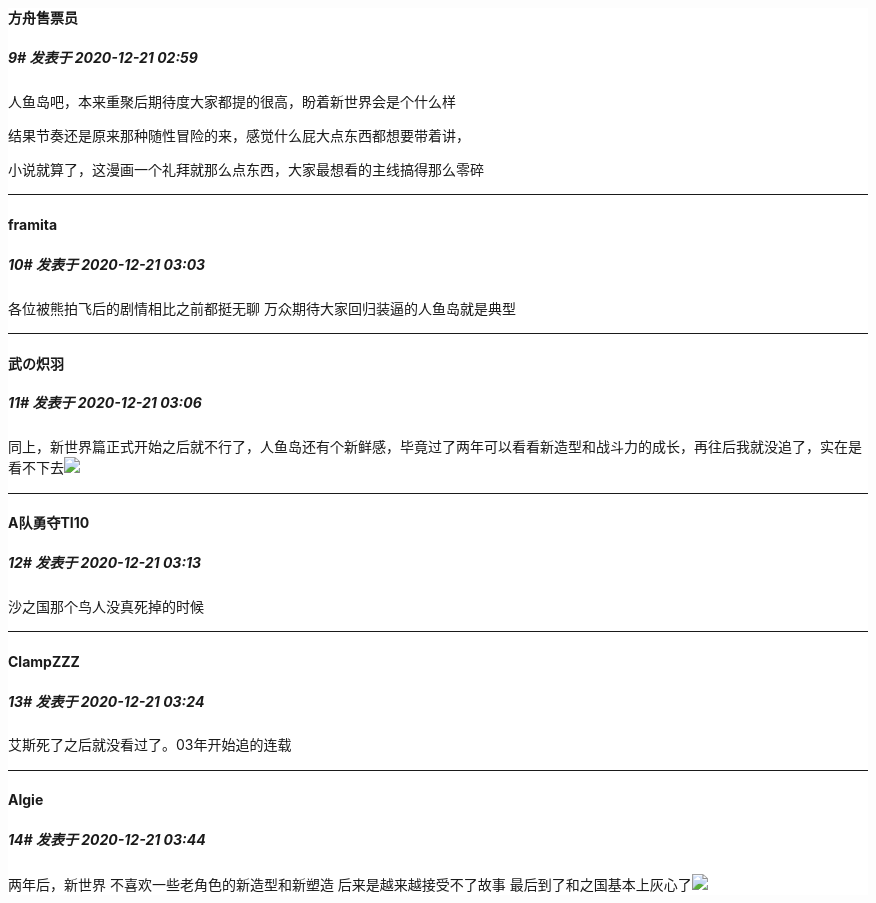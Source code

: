 ####  方舟售票员  
##### 9#       发表于 2020-12-21 02:59


人鱼岛吧，本来重聚后期待度大家都提的很高，盼着新世界会是个什么样

结果节奏还是原来那种随性冒险的来，感觉什么屁大点东西都想要带着讲，

小说就算了，这漫画一个礼拜就那么点东西，大家最想看的主线搞得那么零碎


-----

####  framita  
##### 10#       发表于 2020-12-21 03:03


各位被熊拍飞后的剧情相比之前都挺无聊
万众期待大家回归装逼的人鱼岛就是典型


-----

####  武の炽羽  
##### 11#       发表于 2020-12-21 03:06


同上，新世界篇正式开始之后就不行了，人鱼岛还有个新鲜感，毕竟过了两年可以看看新造型和战斗力的成长，再往后我就没追了，实在是看不下去<img src="https://static.saraba1st.com/image/smiley/face2017/125.png" referrerpolicy="no-referrer">


-----

####  A队勇夺TI10  
##### 12#       发表于 2020-12-21 03:13


沙之国那个鸟人没真死掉的时候


-----

####  ClampZZZ  
##### 13#       发表于 2020-12-21 03:24


艾斯死了之后就没看过了。03年开始追的连载


-----

####  Algie  
##### 14#       发表于 2020-12-21 03:44


两年后，新世界
不喜欢一些老角色的新造型和新塑造
后来是越来越接受不了故事
最后到了和之国基本上灰心了<img src="https://static.saraba1st.com/image/smiley/face2017/001.png" referrerpolicy="no-referrer">
